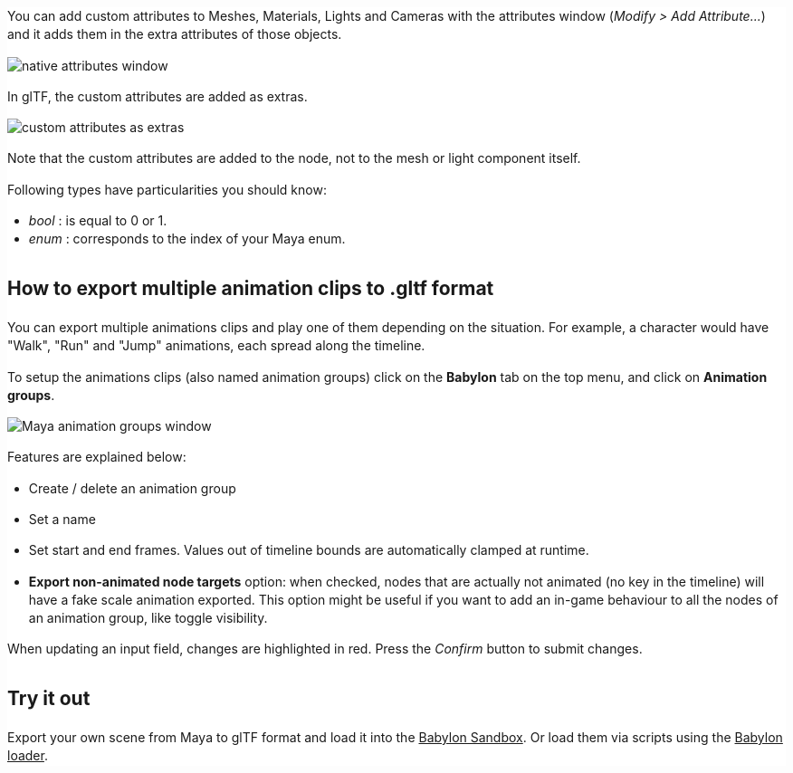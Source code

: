 You can add custom attributes to Meshes, Materials, Lights and Cameras with the attributes window (_Modify > Add Attribute..._) and it adds them in the extra attributes of those objects.

![native attributes window](/img/exporters/Maya/9_attribute_window.png)

In glTF, the custom attributes are added as extras.

![custom attributes as extras](/img/exporters/Maya/CustomAttributes_Extras.png)

Note that the custom attributes are added to the node, not to the mesh or light component itself.

Following types have particularities you should know:

- _bool_ : is equal to 0 or 1.
- _enum_ : corresponds to the index of your Maya enum.

## How to export multiple animation clips to .gltf format

You can export multiple animations clips and play one of them depending on the situation. For example, a character would have "Walk", "Run" and "Jump" animations, each spread along the timeline.

To setup the animations clips (also named animation groups) click on the **Babylon** tab on the top menu, and click on **Animation groups**.

![Maya animation groups window](/img/exporters/Maya_to_glTF/animation_groups_window.jpg)

Features are explained below:

- Create / delete an animation group

- Set a name

- Set start and end frames. Values out of timeline bounds are automatically clamped at runtime.

- **Export non-animated node targets** option: when checked, nodes that are actually not animated (no key in the timeline) will have a fake scale animation exported. This option might be useful if you want to add an in-game behaviour to all the nodes of an animation group, like toggle visibility.

When updating an input field, changes are highlighted in red. Press the _Confirm_ button to submit changes.

## Try it out

Export your own scene from Maya to glTF format and load it into the [Babylon Sandbox](http://sandbox.babylonjs.com/). Or load them via scripts using the [Babylon loader](/features/featuresDeepDive/importers/glTF).
